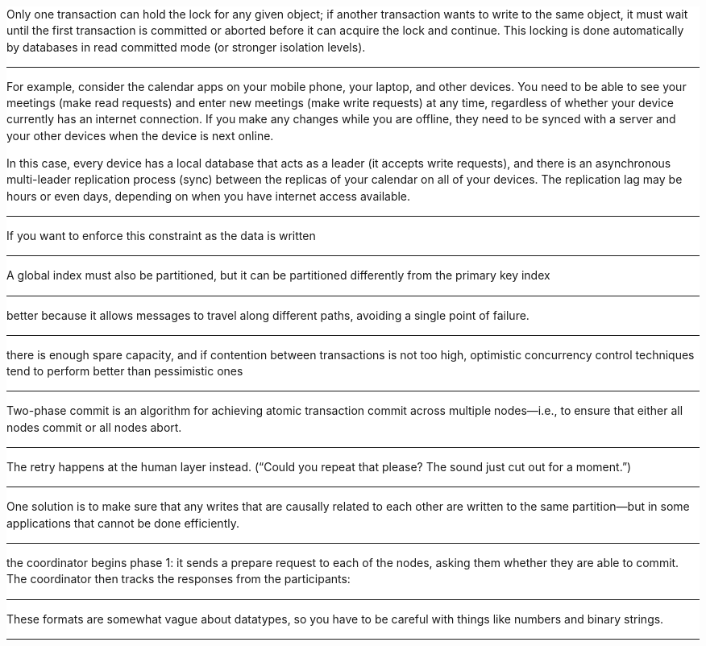 Only one transaction can hold the
lock for any given object; if another transaction wants to write to the same object, it must wait
until the first transaction is committed or aborted before it can acquire the lock and continue.
This locking is done automatically by databases in read committed mode (or stronger isolation
levels).

---
For example, consider the calendar apps on your mobile phone, your laptop, and other devices. You
need to be able to see your meetings (make read requests) and enter new meetings (make write
requests) at any time, regardless of whether your device currently has an internet connection. If
you make any changes while you are offline, they need to be synced with a server and your other
devices when the device is next online.


In this case, every device has a local database that acts as a leader (it accepts write requests),
and there is an asynchronous multi-leader replication process (sync) between the replicas of your
calendar on all of your devices. The replication lag may be hours or even days, depending on when
you have internet access available.

---
If you want to enforce this constraint as the data is written

---
A global
index must also be partitioned, but it can be partitioned differently from the primary key index

---
better because it allows messages to travel
along different paths, avoiding a single point of failure.

---
there is enough spare capacity, and if contention between transactions is not too high,
optimistic concurrency control techniques tend to perform better than pessimistic ones

---
Two-phase commit is an algorithm for achieving atomic transaction commit across multiple
nodes—i.e., to ensure that either all nodes commit or all nodes abort.

---
 The retry happens at the human layer instead.
(“Could you repeat that please? The sound just cut out for a moment.”)

---
One solution is to make sure that any writes that are causally related to each other are written to
the same partition—but in some applications that cannot be done efficiently.

---
the coordinator begins phase 1: it sends a prepare request to each of the nodes,
asking them whether they are able to commit. The coordinator then tracks the responses from the
participants:

---
These formats are somewhat vague about datatypes, so you have to be careful with things
like numbers and binary strings.

---